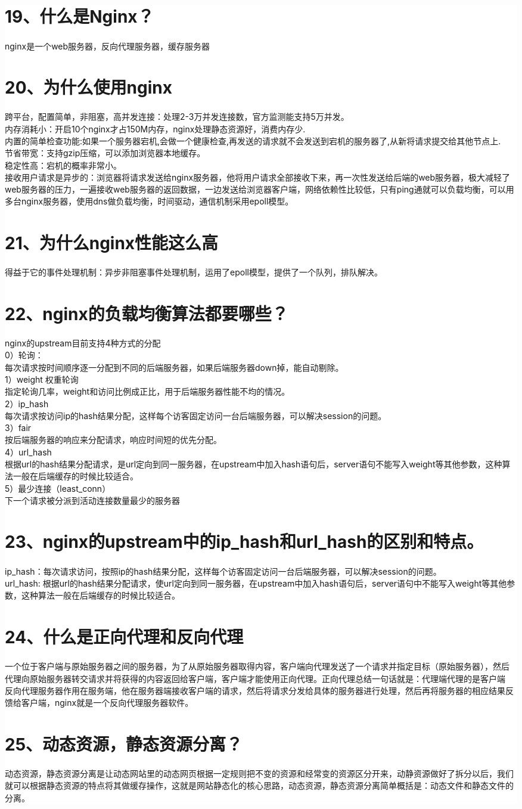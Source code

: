 # 19、什么是Nginx？
nginx是一个web服务器，反向代理服务器，缓存服务器

# 20、为什么使用nginx
跨平台，配置简单，非阻塞，高并发连接：处理2-3万并发连接数，官方监测能支持5万并发。<br>
内存消耗小：开启10个nginx才占150M内存，nginx处理静态资源好，消费内存少.<br>
内置的简单检查功能:如果一个服务器宕机,会做一个健康检查,再发送的请求就不会发送到宕机的服务器了,从新将请求提交给其他节点上.<br>
节省带宽：支持gzip压缩，可以添加浏览器本地缓存。<br>
稳定性高：宕机的概率非常小。<br>
接收用户请求是异步的：浏览器将请求发送给nginx服务器，他将用户请求全部接收下来，再一次性发送给后端的web服务器，极大减轻了web服务器的压力，一遍接收web服务器的返回数据，一边发送给浏览器客户端，网络依赖性比较低，只有ping通就可以负载均衡，可以用多台nginx服务器，使用dns做负载均衡，时间驱动，通信机制采用epoll模型。

# 21、为什么nginx性能这么高
得益于它的事件处理机制：异步非阻塞事件处理机制，运用了epoll模型，提供了一个队列，排队解决。

# 22、nginx的负载均衡算法都要哪些？
nginx的upstream目前支持4种方式的分配<br>
0）轮询：<br>
每次请求按时间顺序逐一分配到不同的后端服务器，如果后端服务器down掉，能自动剔除。<br>
1）weight 权重轮询<br>
指定轮询几率，weight和访问比例成正比，用于后端服务器性能不均的情况。<br>
2）ip_hash<br>
每次请求按访问ip的hash结果分配，这样每个访客固定访问一台后端服务器，可以解决session的问题。<br>
3）fair<br>
按后端服务器的响应来分配请求，响应时间短的优先分配。<br>
4）url_hash<br>
根据url的hash结果分配请求，是url定向到同一服务器，在upstream中加入hash语句后，server语句不能写入weight等其他参数，这种算法一般在后端缓存的时候比较适合。<br>
5）最少连接（least_conn）<br>
下一个请求被分派到活动连接数量最少的服务器

# 23、nginx的upstream中的ip_hash和url_hash的区别和特点。
ip_hash：每次请求访问，按照ip的hash结果分配，这样每个访客固定访问一台后端服务器，可以解决session的问题。<br>
url_hash: 根据url的hash结果分配请求，使url定向到同一服务器，在upstream中加入hash语句后，server语句中不能写入weight等其他参数，这种算法一般在后端缓存的时候比较适合。

# 24、什么是正向代理和反向代理
一个位于客户端与原始服务器之间的服务器，为了从原始服务器取得内容，客户端向代理发送了一个请求并指定目标（原始服务器），然后代理向原始服务器转交请求并将获得的内容返回给客户端，客户端才能使用正向代理。正向代理总结一句话就是：代理端代理的是客户端<br>
反向代理服务器作用在服务端，他在服务器端接收客户端的请求，然后将请求分发给具体的服务器进行处理，然后再将服务器的相应结果反馈给客户端，nginx就是一个反向代理服务器软件。

# 25、动态资源，静态资源分离？
动态资源，静态资源分离是让动态网站里的动态网页根据一定规则把不变的资源和经常变的资源区分开来，动静资源做好了拆分以后，我们就可以根据静态资源的特点将其做缓存操作，这就是网站静态化的核心思路，动态资源，静态资源分离简单概括是：动态文件和静态文件的分离。

